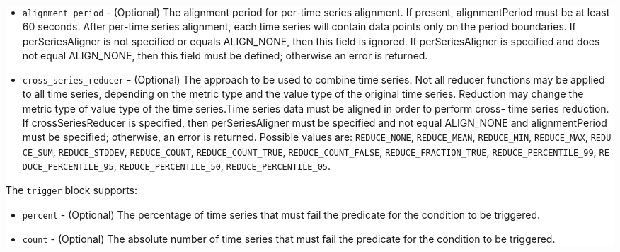 * `alignment_period` -
  (Optional)
  The alignment period for per-time
  series alignment. If present,
  alignmentPeriod must be at least
  60 seconds. After per-time series
  alignment, each time series will
  contain data points only on the
  period boundaries. If
  perSeriesAligner is not specified
  or equals ALIGN_NONE, then this
  field is ignored. If
  perSeriesAligner is specified and
  does not equal ALIGN_NONE, then
  this field must be defined;
  otherwise an error is returned.

* `cross_series_reducer` -
  (Optional)
  The approach to be used to combine
  time series. Not all reducer
  functions may be applied to all
  time series, depending on the
  metric type and the value type of
  the original time series.
  Reduction may change the metric
  type of value type of the time
  series.Time series data must be
  aligned in order to perform cross-
  time series reduction. If
  crossSeriesReducer is specified,
  then perSeriesAligner must be
  specified and not equal ALIGN_NONE
  and alignmentPeriod must be
  specified; otherwise, an error is
  returned.
  Possible values are: `REDUCE_NONE`, `REDUCE_MEAN`, `REDUCE_MIN`, `REDUCE_MAX`, `REDUCE_SUM`, `REDUCE_STDDEV`, `REDUCE_COUNT`, `REDUCE_COUNT_TRUE`, `REDUCE_COUNT_FALSE`, `REDUCE_FRACTION_TRUE`, `REDUCE_PERCENTILE_99`, `REDUCE_PERCENTILE_95`, `REDUCE_PERCENTILE_50`, `REDUCE_PERCENTILE_05`.

<a name="nested_trigger"></a>The `trigger` block supports:

* `percent` -
  (Optional)
  The percentage of time series that
  must fail the predicate for the
  condition to be triggered.

* `count` -
  (Optional)
  The absolute number of time series
  that must fail the predicate for the
  condition to be triggered.
